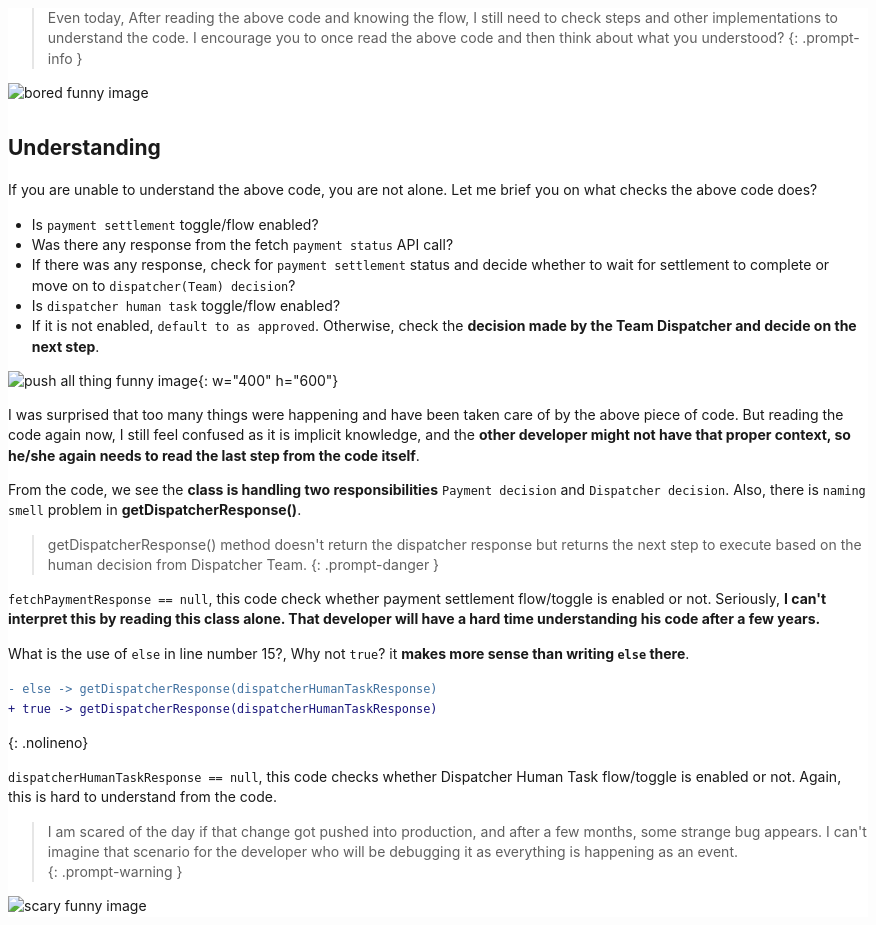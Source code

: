 > Even today, After reading the above code and knowing the flow, I still need to check steps and other implementations to understand the code. I encourage you to once read the above code and then think about what you understood? 
{: .prompt-info }

![bored funny image][funny-image-3]

## Understanding
If you are unable to understand the above code, you are not alone. Let me brief you on what checks the above code does?  
* Is `payment settlement` toggle/flow enabled?
* Was there any response from the fetch `payment status` API call?
* If there was any response, check for `payment settlement` status and decide whether to wait for settlement to complete or move on to `dispatcher(Team) decision`?
* Is `dispatcher human task` toggle/flow enabled?
* If it is not enabled, `default to as approved`. Otherwise, check the **decision made by the Team Dispatcher and decide on the next step**.  

![push all thing funny image][funny-image-1]{: w="400" h="600"}

I was surprised that too many things were happening and have been taken care of by the above piece of code. But reading the code again now, I still feel confused as it is implicit knowledge, and the **other developer might not have that proper context, so he/she again needs to read the last step from the code itself**.

From the code, we see the **class is handling two responsibilities** `Payment decision` and `Dispatcher decision`. Also, there is `naming smell` problem in **getDispatcherResponse()**. 
> getDispatcherResponse() method doesn't return the dispatcher response but returns the next step to execute based on the human decision from Dispatcher Team.
{: .prompt-danger }

`fetchPaymentResponse == null`, this code check whether payment settlement flow/toggle is enabled or not. Seriously, **I can't interpret this by reading this class alone. That developer will have a hard time understanding his code after a few years.**

What is the use of `else` in line number 15?, Why not `true`? it **makes more sense than writing `else` there**.  
```diff
- else -> getDispatcherResponse(dispatcherHumanTaskResponse)
+ true -> getDispatcherResponse(dispatcherHumanTaskResponse)
```
{: .nolineno}

`dispatcherHumanTaskResponse == null`,  this code checks whether Dispatcher Human Task flow/toggle is enabled or not. Again, this is hard to understand from the code.  


> I am scared of the day if that change got pushed into production, and after a few months, some strange bug appears. I can't imagine that scenario for the developer who will be debugging it as everything is happening as an event.  
{: .prompt-warning }

![scary funny image][funny-image-2]


[funny-image-1]: https://media.giphy.com/media/M8vBiv9mgpHDGpqL9y/giphy-downsized-large.gif
[funny-image-2]: https://media.giphy.com/media/3iBbm6ilVZkC6RmjhL/giphy.gif
[funny-image-3]: https://media.giphy.com/media/kkxQdM0zvG2xCmmNh5/giphy-downsized-large.gif